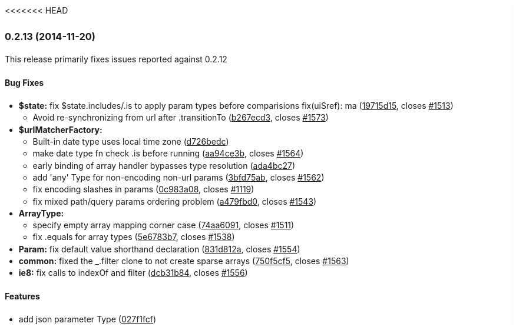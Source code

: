 <<<<<<< HEAD
<a name="0.2.13"></a>
### 0.2.13 (2014-11-20)

This release primarily fixes issues reported against 0.2.12

#### Bug Fixes

* **$state:** fix $state.includes/.is to apply param types before comparisions fix(uiSref): ma ([19715d15](https://github.com/angular-ui/ui-router/commit/19715d15e3cbfff724519e9febedd05b49c75baa), closes [#1513](https://github.com/angular-ui/ui-router/issues/1513))
  * Avoid re-synchronizing from url after .transitionTo ([b267ecd3](https://github.com/angular-ui/ui-router/commit/b267ecd348e5c415233573ef95ebdbd051875f52), closes [#1573](https://github.com/angular-ui/ui-router/issues/1573))
* **$urlMatcherFactory:**
  * Built-in date type uses local time zone ([d726bedc](https://github.com/angular-ui/ui-router/commit/d726bedcbb5f70a5660addf43fd52ec730790293))
  * make date type fn check .is before running ([aa94ce3b](https://github.com/angular-ui/ui-router/commit/aa94ce3b86632ad05301530a2213099da73a3dc0), closes [#1564](https://github.com/angular-ui/ui-router/issues/1564))
  * early binding of array handler bypasses type resolution ([ada4bc27](https://github.com/angular-ui/ui-router/commit/ada4bc27df5eff3ba3ab0de94a09bd91b0f7a28c))
  * add 'any' Type for non-encoding non-url params ([3bfd75ab](https://github.com/angular-ui/ui-router/commit/3bfd75ab445ee2f1dd55275465059ed116b10b27), closes [#1562](https://github.com/angular-ui/ui-router/issues/1562))
  * fix encoding slashes in params ([0c983a08](https://github.com/angular-ui/ui-router/commit/0c983a08e2947f999683571477debd73038e95cf), closes [#1119](https://github.com/angular-ui/ui-router/issues/1119))
  * fix mixed path/query params ordering problem ([a479fbd0](https://github.com/angular-ui/ui-router/commit/a479fbd0b8eb393a94320973e5b9a62d83912ee2), closes [#1543](https://github.com/angular-ui/ui-router/issues/1543))
* **ArrayType:**
  * specify empty array mapping corner case ([74aa6091](https://github.com/angular-ui/ui-router/commit/74aa60917e996b0b4e27bbb4eb88c3c03832021d), closes [#1511](https://github.com/angular-ui/ui-router/issues/1511))
  * fix .equals for array types ([5e6783b7](https://github.com/angular-ui/ui-router/commit/5e6783b77af9a90ddff154f990b43dbb17eeda6e), closes [#1538](https://github.com/angular-ui/ui-router/issues/1538))
* **Param:** fix default value shorthand declaration ([831d812a](https://github.com/angular-ui/ui-router/commit/831d812a524524c71f0ee1c9afaf0487a5a66230), closes [#1554](https://github.com/angular-ui/ui-router/issues/1554))
* **common:** fixed the _.filter clone to not create sparse arrays ([750f5cf5](https://github.com/angular-ui/ui-router/commit/750f5cf5fd91f9ada96f39e50d39aceb2caf22b6), closes [#1563](https://github.com/angular-ui/ui-router/issues/1563))
* **ie8:** fix calls to indexOf and filter ([dcb31b84](https://github.com/angular-ui/ui-router/commit/dcb31b843391b3e61dee4de13f368c109541813e), closes [#1556](https://github.com/angular-ui/ui-router/issues/1556))


#### Features

* add json parameter Type ([027f1fcf](https://github.com/angular-ui/ui-router/commit/027f1fcf9c0916cea651e88981345da6f9ff214a))
